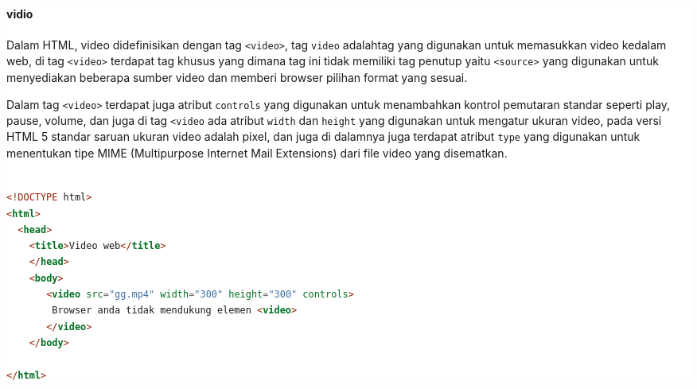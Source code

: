 #### vidio


Dalam HTML, video didefinisikan dengan tag ``<video>``, tag `video` adalahtag yang digunakan untuk memasukkan video kedalam web, di tag `<video>` terdapat tag khusus yang dimana tag ini tidak memiliki tag penutup yaitu `<source>` yang digunakan untuk menyediakan beberapa sumber video dan memberi browser pilihan format yang sesuai.

Dalam tag `<video>` terdapat juga atribut `controls` yang digunakan untuk menambahkan kontrol pemutaran standar seperti play, pause, volume, dan juga di tag `<video` ada atribut `width` dan `height` yang digunakan untuk mengatur ukuran video, pada versi HTML 5 standar saruan ukuran video adalah pixel, dan juga di dalamnya juga terdapat atribut `type` yang digunakan untuk menentukan tipe MIME (Multipurpose Internet Mail Extensions) dari file video yang disematkan.

```HTML

<!DOCTYPE html>
<html>
  <head>
    <title>Video web</title>
    </head>
    <body>
       <video src="gg.mp4" width="300" height="300" controls>
        Browser anda tidak mendukung elemen <video>
       </video>
    </body>
    
</html>
```
